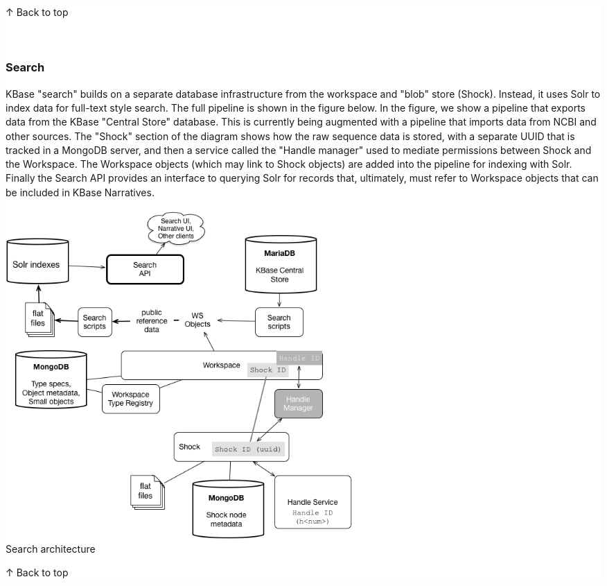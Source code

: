 
<div onclick='window.open("#top","_self")' style='cursor: pointer'><span>&#8593;</span> Back to top</div>

<a id="search">&nbsp;</a>
### Search
KBase "search" builds on a separate database infrastructure from the workspace and "blob" store (Shock). Instead, it uses Solr to index data for full-text style search. The full pipeline is shown in the figure below.  In the figure, we show a pipeline that exports data from the KBase "Central Store" database. This is currently being augmented with a pipeline that imports data from NCBI and other sources. The "Shock" section of the diagram shows how the raw sequence data is stored, with a separate UUID that is tracked in a MongoDB server, and then a service called the "Handle manager" used to mediate permissions between Shock and the Workspace. The Workspace objects (which may link to Shock objects) are added into the pipeline for indexing with Solr. Finally the Search API provides an interface to querying Solr for records that, ultimately, must refer to Workspace objects that can be included in KBase Narratives.

<img src="img/search-arch.png" width=500></img><br/>Search architecture

<div onclick='window.open("#top","_self")' style='cursor: pointer'><span>&#8593;</span> Back to top</div>
